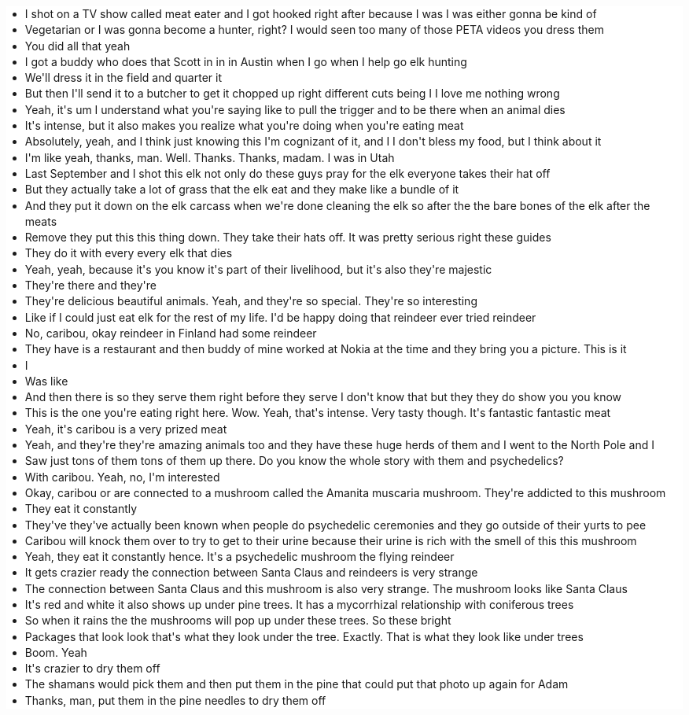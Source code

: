 *  I shot on a TV show called meat eater and I got hooked right after because I was I was either gonna be kind of
*  Vegetarian or I was gonna become a hunter, right? I would seen too many of those PETA videos you dress them
*  You did all that yeah
*  I got a buddy who does that Scott in in in Austin when I go when I help go elk hunting
*  We'll dress it in the field and quarter it
*  But then I'll send it to a butcher to get it chopped up right different cuts being I I love me nothing wrong
*  Yeah, it's um I understand what you're saying like to pull the trigger and to be there when an animal dies
*  It's intense, but it also makes you realize what you're doing when you're eating meat
*  Absolutely, yeah, and I think just knowing this I'm cognizant of it, and I I don't bless my food, but I think about it
*  I'm like yeah, thanks, man. Well. Thanks. Thanks, madam. I was in Utah
*  Last September and I shot this elk not only do these guys pray for the elk everyone takes their hat off
*  But they actually take a lot of grass that the elk eat and they make like a bundle of it
*  And they put it down on the elk carcass when we're done cleaning the elk so after the the bare bones of the elk after the meats
*  Remove they put this this thing down. They take their hats off. It was pretty serious right these guides
*  They do it with every every elk that dies
*  Yeah, yeah, because it's you know it's part of their livelihood, but it's also they're majestic
*  They're there and they're
*  They're delicious beautiful animals. Yeah, and they're so special. They're so interesting
*  Like if I could just eat elk for the rest of my life. I'd be happy doing that reindeer ever tried reindeer
*  No, caribou, okay reindeer in Finland had some reindeer
*  They have is a restaurant and then buddy of mine worked at Nokia at the time and they bring you a picture. This is it
*  I
*  Was like
*  And then there is so they serve them right before they serve I don't know that but they they do show you you know
*  This is the one you're eating right here. Wow. Yeah, that's intense. Very tasty though. It's fantastic fantastic meat
*  Yeah, it's caribou is a very prized meat
*  Yeah, and they're they're amazing animals too and they have these huge herds of them and I went to the North Pole and I
*  Saw just tons of them tons of them up there. Do you know the whole story with them and psychedelics?
*  With caribou. Yeah, no, I'm interested
*  Okay, caribou or are connected to a mushroom called the Amanita muscaria mushroom. They're addicted to this mushroom
*  They eat it constantly
*  They've they've actually been known when people do psychedelic ceremonies and they go outside of their yurts to pee
*  Caribou will knock them over to try to get to their urine because their urine is rich with the smell of this this mushroom
*  Yeah, they eat it constantly hence. It's a psychedelic mushroom the flying reindeer
*  It gets crazier ready the connection between Santa Claus and reindeers is very strange
*  The connection between Santa Claus and this mushroom is also very strange. The mushroom looks like Santa Claus
*  It's red and white it also shows up under pine trees. It has a mycorrhizal relationship with coniferous trees
*  So when it rains the the mushrooms will pop up under these trees. So these bright
*  Packages that look look that's what they look under the tree. Exactly. That is what they look like under trees
*  Boom. Yeah
*  It's crazier to dry them off
*  The shamans would pick them and then put them in the pine that could put that photo up again for Adam
*  Thanks, man, put them in the pine needles to dry them off